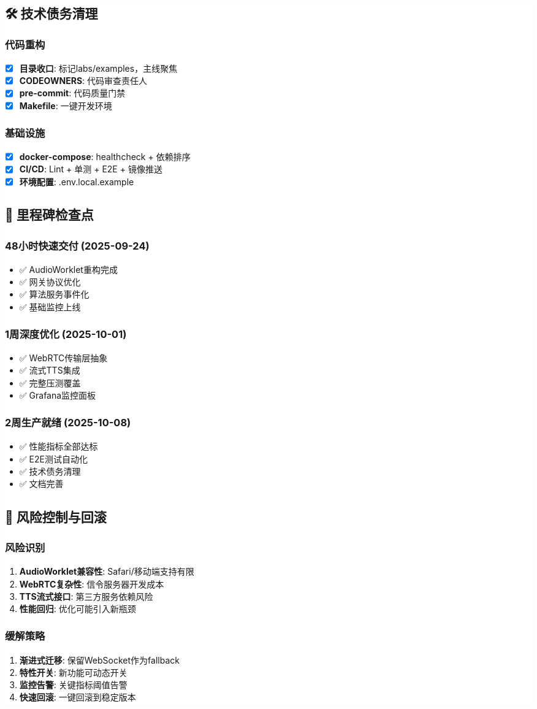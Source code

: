 ## 🛠️ 技术债务清理

### 代码重构
- [x] **目录收口**: 标记labs/examples，主线聚焦
- [x] **CODEOWNERS**: 代码审查责任人
- [x] **pre-commit**: 代码质量门禁
- [x] **Makefile**: 一键开发环境

### 基础设施
- [x] **docker-compose**: healthcheck + 依赖排序
- [x] **CI/CD**: Lint + 单测 + E2E + 镜像推送
- [x] **环境配置**: .env.local.example

## 🎯 里程碑检查点

### 48小时快速交付 (2025-09-24)
- ✅ AudioWorklet重构完成
- ✅ 网关协议优化
- ✅ 算法服务事件化  
- ✅ 基础监控上线

### 1周深度优化 (2025-10-01)
- ✅ WebRTC传输层抽象
- ✅ 流式TTS集成
- ✅ 完整压测覆盖
- ✅ Grafana监控面板

### 2周生产就绪 (2025-10-08)
- ✅ 性能指标全部达标
- ✅ E2E测试自动化
- ✅ 技术债务清理
- ✅ 文档完善

## 🔄 风险控制与回滚

### 风险识别
1. **AudioWorklet兼容性**: Safari/移动端支持有限
2. **WebRTC复杂性**: 信令服务器开发成本
3. **TTS流式接口**: 第三方服务依赖风险
4. **性能回归**: 优化可能引入新瓶颈

### 缓解策略
1. **渐进式迁移**: 保留WebSocket作为fallback
2. **特性开关**: 新功能可动态开关
3. **监控告警**: 关键指标阈值告警
4. **快速回滚**: 一键回滚到稳定版本
